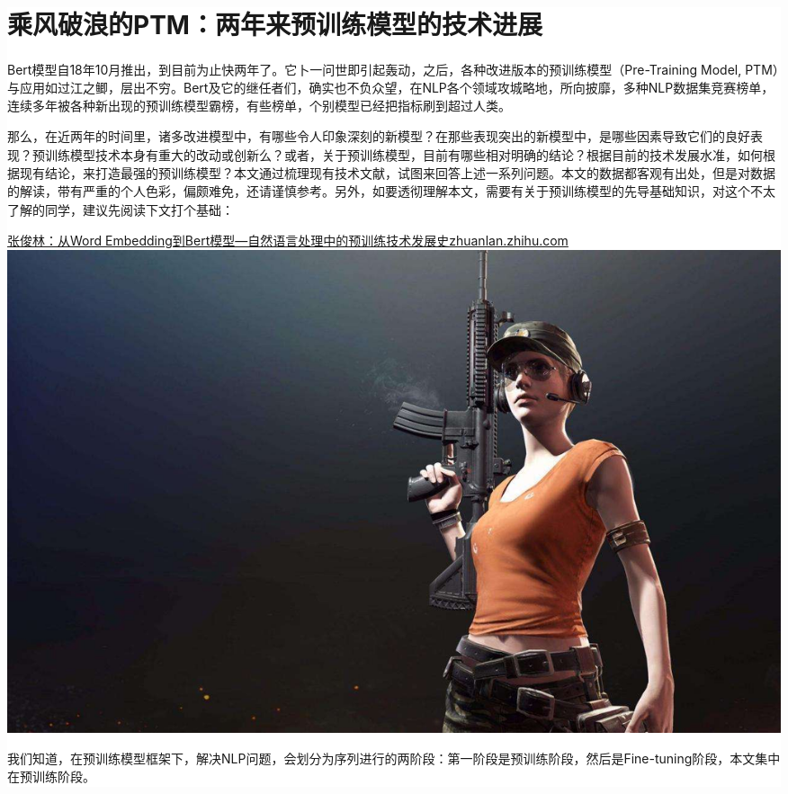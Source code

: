 # 乘风破浪的PTM：两年来预训练模型的技术进展

Bert模型自18年10月推出，到目前为止快两年了。它卜一问世即引起轰动，之后，各种改进版本的预训练模型（Pre-Training Model, PTM）与应用如过江之鲫，层出不穷。Bert及它的继任者们，确实也不负众望，在NLP各个领域攻城略地，所向披靡，多种NLP数据集竞赛榜单，连续多年被各种新出现的预训练模型霸榜，有些榜单，个别模型已经把指标刷到超过人类。

那么，在近两年的时间里，诸多改进模型中，有哪些令人印象深刻的新模型？在那些表现突出的新模型中，是哪些因素导致它们的良好表现？预训练模型技术本身有重大的改动或创新么？或者，关于预训练模型，目前有哪些相对明确的结论？根据目前的技术发展水准，如何根据现有结论，来打造最强的预训练模型？本文通过梳理现有技术文献，试图来回答上述一系列问题。本文的数据都客观有出处，但是对数据的解读，带有严重的个人色彩，偏颇难免，还请谨慎参考。另外，如要透彻理解本文，需要有关于预训练模型的先导基础知识，对这个不太了解的同学，建议先阅读下文打个基础：

[张俊林：从Word Embedding到Bert模型—自然语言处理中的预训练技术发展史zhuanlan.zhihu.com![图标](imgs/v2-32ddbf2d33b5e80b3bac91915e0bc847_180x120-4203240.jpg)](https://zhuanlan.zhihu.com/p/49271699)

我们知道，在预训练模型框架下，解决NLP问题，会划分为序列进行的两阶段：第一阶段是预训练阶段，然后是Fine-tuning阶段，本文集中在预训练阶段。


